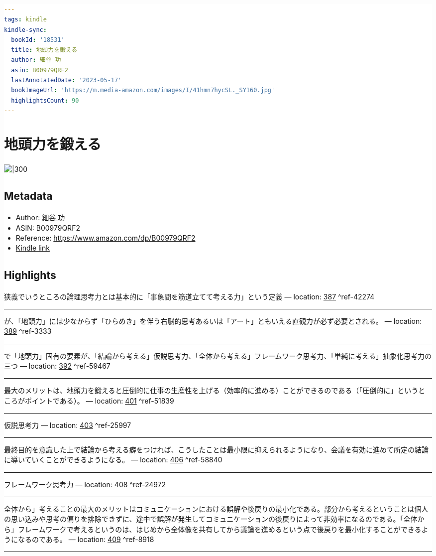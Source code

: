 ```yaml
---
tags: kindle
kindle-sync:
  bookId: '18531'
  title: 地頭力を鍛える
  author: 細谷 功
  asin: B00979QRF2
  lastAnnotatedDate: '2023-05-17'
  bookImageUrl: 'https://m.media-amazon.com/images/I/41hmn7hycSL._SY160.jpg'
  highlightsCount: 90
---
```


# 地頭力を鍛える
![|300](https://m.media-amazon.com/images/I/41hmn7hycSL.jpg)
## Metadata
* Author: [細谷 功](https://www.amazon.comundefined)
* ASIN: B00979QRF2
* Reference: https://www.amazon.com/dp/B00979QRF2
* [Kindle link](kindle://book?action=open&asin=B00979QRF2)

## Highlights
狭義でいうところの論理思考力とは基本的に「事象間を筋道立てて考える力」という定義 — location: [387](kindle://book?action=open&asin=B00979QRF2&location=387) ^ref-42274

---
が、「地頭力」には少なからず「ひらめき」を伴う右脳的思考あるいは「アート」ともいえる直観力が必ず必要とされる。 — location: [389](kindle://book?action=open&asin=B00979QRF2&location=389) ^ref-3333

---
で「地頭力」固有の要素が、「結論から考える」仮説思考力、「全体から考える」フレームワーク思考力、「単純に考える」抽象化思考力の三つ — location: [392](kindle://book?action=open&asin=B00979QRF2&location=392) ^ref-59467

---
最大のメリットは、地頭力を鍛えると圧倒的に仕事の生産性を上げる（効率的に進める）ことができるのである（「圧倒的に」というところがポイントである）。 — location: [401](kindle://book?action=open&asin=B00979QRF2&location=401) ^ref-51839

---
仮説思考力 — location: [403](kindle://book?action=open&asin=B00979QRF2&location=403) ^ref-25997

---
最終目的を意識した上で結論から考える癖をつければ、こうしたことは最小限に抑えられるようになり、会議を有効に進めて所定の結論に導いていくことができるようになる。 — location: [406](kindle://book?action=open&asin=B00979QRF2&location=406) ^ref-58840

---
フレームワーク思考力 — location: [408](kindle://book?action=open&asin=B00979QRF2&location=408) ^ref-24972

---
全体から」考えることの最大のメリットはコミュニケーションにおける誤解や後戻りの最小化である。部分から考えるということは個人の思い込みや思考の偏りを排除できずに、途中で誤解が発生してコミュニケーションの後戻りによって非効率になるのである。「全体から」フレームワークで考えるというのは、はじめから全体像を共有してから議論を進めるという点で後戻りを最小化することができるようになるのである。 — location: [409](kindle://book?action=open&asin=B00979QRF2&location=409) ^ref-8918

---